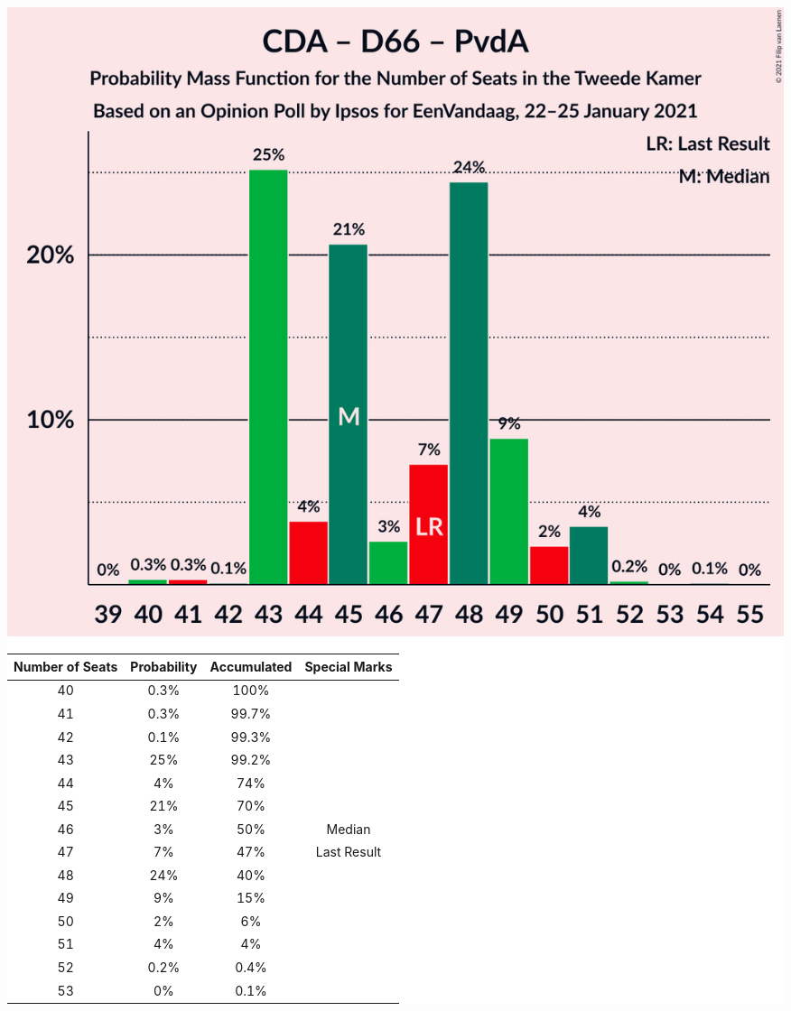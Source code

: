 ![Graph with seats probability mass function not yet produced](2021-01-25-Ipsos-coalitions-seats-pmf-cda–d66–pvda.png "Seats Probability Mass Function")

| Number of Seats | Probability | Accumulated | Special Marks |
|:---------------:|:-----------:|:-----------:|:-------------:|
| 40 | 0.3% | 100% |  |
| 41 | 0.3% | 99.7% |  |
| 42 | 0.1% | 99.3% |  |
| 43 | 25% | 99.2% |  |
| 44 | 4% | 74% |  |
| 45 | 21% | 70% |  |
| 46 | 3% | 50% | Median |
| 47 | 7% | 47% | Last Result |
| 48 | 24% | 40% |  |
| 49 | 9% | 15% |  |
| 50 | 2% | 6% |  |
| 51 | 4% | 4% |  |
| 52 | 0.2% | 0.4% |  |
| 53 | 0% | 0.1% |  |